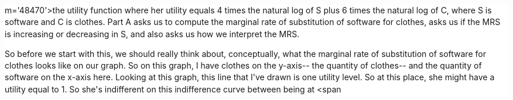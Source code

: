   m='48470'>the</span> <span m='48580'>utility</span> <span
  m='49060'>function</span> <span m='49850'>where her</span> <span
  m='50180'>utility</span> <span m='50840'>equals</span> <span
  m='51250'>4</span> <span m='52140'>times</span> <span m='52430'>the</span>
  <span m='52540'>natural</span> <span m='52950'>log</span> <span
  m='53190'>of</span> <span m='53280'>S</span> <span m='53880'>plus</span> <span
  m='54240'>6</span> <span m='54820'>times</span> <span m='55120'>the</span>
  <span m='55200'>natural</span> <span m='55550'>log</span> <span
  m='55770'>of</span> <span m='55850'>C,</span> <span m='56590'>where</span>
  <span m='56890'>S</span> <span m='57070'>is</span> <span
  m='57200'>software</span> <span m='58350'>and</span> <span m='58570'>C</span>
  <span m='58980'>is</span> <span m='59120'>clothes.</span> <span
  m='60540'>Part</span> <span m='60880'>A</span> <span m='61070'>asks</span>
  <span m='61440'>us</span> <span m='61630'>to</span> <span
  m='61750'>compute</span> <span m='62130'>the</span> <span
  m='62220'>marginal</span> <span m='62630'>rate</span> <span
  m='62820'>of</span> <span m='62880'>substitution</span> <span
  m='63840'>of</span> <span m='64000'>software</span> <span m='64489'>for</span>
  <span m='64680'>clothes,</span> <span m='65920'>asks</span> <span
  m='66230'>us</span> <span m='66390'>if</span> <span m='66960'>the</span> <span
  m='67130'>MRS</span> <span m='67480'>is</span> <span
  m='67650'>increasing</span> <span m='68230'>or</span> <span
  m='68330'>decreasing</span> <span m='69060'>in</span> <span
  m='69220'>S,</span> <span m='70050'>and</span> <span m='70200'>also</span>
  <span m='70490'>asks</span> <span m='70710'>us</span> <span
  m='70840'>how</span> <span m='71020'>we</span> <span
  m='72020'>interpret</span> <span m='72600'>the</span> <span
  m='72730'>MRS.</span> </p><p><span m='74330'>So</span> <span
  m='74460'>before</span> <span m='74770'>we</span> <span m='74880'>start</span>
  <span m='75130'>with</span> <span m='75240'>this,</span> <span
  m='75690'>we</span> <span m='75810'>should</span> <span
  m='75970'>really</span> <span m='76180'>think</span> <span
  m='76370'>about,</span> <span m='76610'>conceptually,</span> <span
  m='77220'>what</span> <span m='77450'>the</span> <span
  m='77540'>marginal</span> <span m='77950'>rate</span> <span
  m='78160'>of</span> <span m='78230'>substitution</span> <span
  m='79450'>of</span> <span m='79630'>software</span> <span m='80110'>for</span>
  <span m='80300'>clothes</span> <span m='80700'>looks</span> <span
  m='80990'>like</span> <span m='81650'>on</span> <span m='81880'>our</span>
  <span m='82010'>graph.</span> <span m='82845'>So on</span> <span
  m='83130'>this</span> <span m='83300'>graph,</span> <span m='83670'>I</span>
  <span m='83760'>have</span> <span m='84000'>clothes</span> <span
  m='84880'>on</span> <span m='85000'>the</span> <span m='85130'>y-axis--</span>
  <span m='85880'>the</span> <span m='85970'>quantity</span> <span
  m='86410'>of</span> <span m='86490'>clothes--</span> <span
  m='87250'>and</span> <span m='87370'>the</span> <span
  m='87440'>quantity</span> <span m='87920'>of</span> <span
  m='88000'>software</span> <span m='89120'>on</span> <span m='89720'>the</span>
  <span m='89900'>x-axis</span> <span m='90530'>here.</span> <span
  m='92150'>Looking</span> <span m='92500'>at</span> <span m='92640'>this</span>
  <span m='92820'>graph,</span> <span m='93360'>this</span> <span
  m='93700'>line</span> <span m='93990'>that</span> <span m='94120'>I've</span>
  <span m='94220'>drawn</span> <span m='94870'>is</span> <span
  m='95370'>one</span> <span m='95690'>utility</span> <span
  m='96190'>level.</span> <span m='96660'>So</span> <span m='96900'>at</span>
  <span m='97010'>this</span> <span m='97260'>place,</span> <span
  m='97980'>she</span> <span m='98160'>might</span> <span m='98330'>have</span>
  <span m='98560'>a</span> <span m='98620'>utility</span> <span
  m='99220'>equal</span> <span m='99490'>to</span> <span m='99610'>1.</span>
  <span m='100440'>So</span> <span m='100690'>she's</span> <span
  m='100970'>indifferent</span> <span m='101800'>on</span> <span
  m='101940'>this</span> <span m='102090'>indifference</span> <span
  m='102640'>curve</span> <span m='103400'>between</span> <span
  m='103840'>being</span> <span m='104530'>at</span> <span